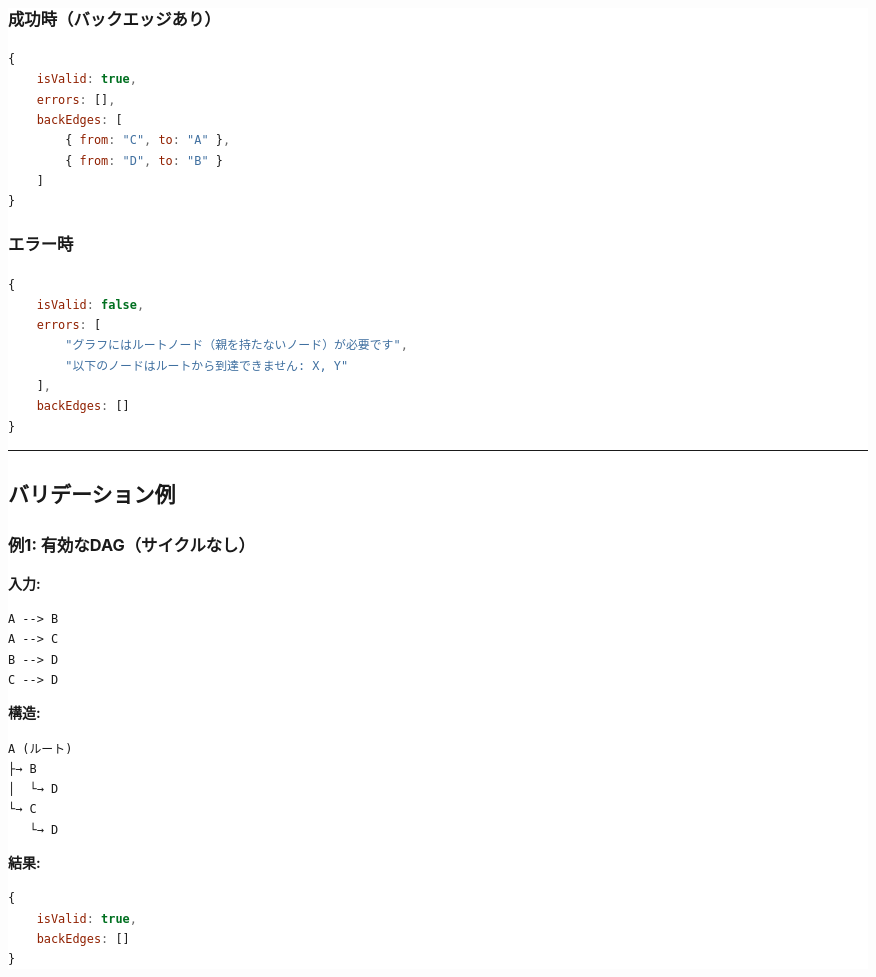 ### 成功時（バックエッジあり）

```javascript
{
    isValid: true,
    errors: [],
    backEdges: [
        { from: "C", to: "A" },
        { from: "D", to: "B" }
    ]
}
```

### エラー時

```javascript
{
    isValid: false,
    errors: [
        "グラフにはルートノード（親を持たないノード）が必要です",
        "以下のノードはルートから到達できません: X, Y"
    ],
    backEdges: []
}
```

---

## バリデーション例

### 例1: 有効なDAG（サイクルなし）

**入力:**
```mermaid
A --> B
A --> C
B --> D
C --> D
```

**構造:**
```
A (ルート)
├→ B
│  └→ D
└→ C
   └→ D
```

**結果:**
```javascript
{
    isValid: true,
    backEdges: []
}
```
